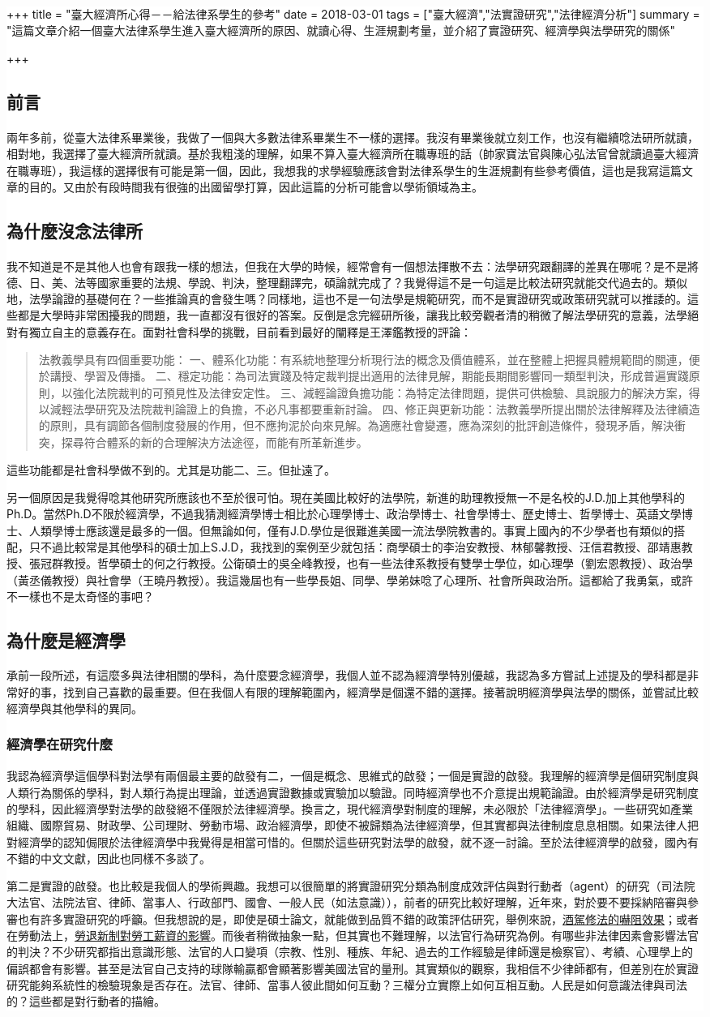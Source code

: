 +++ 
title = "臺大經濟所心得－－給法律系學生的參考"
date = 2018-03-01 
tags = ["臺大經濟","法實證研究","法律經濟分析"] 
summary = "這篇文章介紹一個臺大法律系學生進入臺大經濟所的原因、就讀心得、生涯規劃考量，並介紹了實證研究、經濟學與法學研究的關係"

+++

## 前言

兩年多前，從臺大法律系畢業後，我做了一個與大多數法律系畢業生不一樣的選擇。我沒有畢業後就立刻工作，也沒有繼續唸法研所就讀，相對地，我選擇了臺大經濟所就讀。基於我粗淺的理解，如果不算入臺大經濟所在職專班的話（帥家寶法官與陳心弘法官曾就讀過臺大經濟在職專班），我這樣的選擇很有可能是第一個，因此，我想我的求學經驗應該會對法律系學生的生涯規劃有些參考價值，這也是我寫這篇文章的目的。又由於有段時間我有很強的出國留學打算，因此這篇的分析可能會以學術領域為主。

## 為什麼沒念法律所

我不知道是不是其他人也會有跟我一樣的想法，但我在大學的時候，經常會有一個想法揮散不去：法學研究跟翻譯的差異在哪呢？是不是將德、日、美、法等國家重要的法規、學說、判決，整理翻譯完，碩論就完成了？我覺得這不是一句這是比較法研究就能交代過去的。類似地，法學論證的基礎何在？一些推論真的會發生嗎？同樣地，這也不是一句法學是規範研究，而不是實證研究或政策研究就可以推諉的。這些都是大學時非常困擾我的問題，我一直都沒有很好的答案。反倒是念完經研所後，讓我比較旁觀者清的稍微了解法學研究的意義，法學絕對有獨立自主的意義存在。面對社會科學的挑戰，目前看到最好的闡釋是王澤鑑教授的評論：

> 法教義學具有四個重要功能：
> 一、體系化功能：有系統地整理分析現行法的概念及價值體系，並在整體上把握具體規範間的關連，便於講授、學習及傳播。
> 二、穩定功能：為司法實踐及特定裁判提出適用的法律見解，期能長期間影響同一類型判決，形成普遍實踐原則，以強化法院裁判的可預見性及法律安定性。
> 三、減輕論證負擔功能：為特定法律問題，提供可供檢驗、具說服力的解決方案，得以減輕法學研究及法院裁判論證上的負擔，不必凡事都要重新討論。
> 四、修正與更新功能：法教義學所提出關於法律解釋及法律續造的原則，具有調節各個制度發展的作用，但不應拘泥於向來見解。為適應社會變遷，應為深刻的批評創造條件，發現矛盾，解決衝突，探尋符合體系的新的合理解決方法途徑，而能有所革新進步。

這些功能都是社會科學做不到的。尤其是功能二、三。但扯遠了。

另一個原因是我覺得唸其他研究所應該也不至於很可怕。現在美國比較好的法學院，新進的助理教授無一不是名校的J.D.加上其他學科的Ph.D。當然Ph.D不限於經濟學，不過我猜測經濟學博士相比於心理學博士、政治學博士、社會學博士、歷史博士、哲學博士、英語文學博士、人類學博士應該還是最多的一個。但無論如何，僅有J.D.學位是很難進美國一流法學院教書的。事實上國內的不少學者也有類似的搭配，只不過比較常是其他學科的碩士加上S.J.D，我找到的案例至少就包括：商學碩士的李治安教授、林郁馨教授、汪信君教授、邵靖惠教授、張冠群教授。哲學碩士的何之行教授。公衛碩士的吳全峰教授，也有一些法律系教授有雙學士學位，如心理學（劉宏恩教授）、政治學（黃丞儀教授）與社會學（王曉丹教授）。我這幾屆也有一些學長姐、同學、學弟妹唸了心理所、社會所與政治所。這都給了我勇氣，或許不一樣也不是太奇怪的事吧？ 

## 為什麼是經濟學

承前一段所述，有這麼多與法律相關的學科，為什麼要念經濟學，我個人並不認為經濟學特別優越，我認為多方嘗試上述提及的學科都是非常好的事，找到自己喜歡的最重要。但在我個人有限的理解範圍內，經濟學是個還不錯的選擇。接著說明經濟學與法學的關係，並嘗試比較經濟學與其他學科的異同。

### 經濟學在研究什麼

我認為經濟學這個學科對法學有兩個最主要的啟發有二，一個是概念、思維式的啟發；一個是實證的啟發。我理解的經濟學是個研究制度與人類行為關係的學科，對人類行為提出理論，並透過實證數據或實驗加以驗證。同時經濟學也不介意提出規範論證。由於經濟學是研究制度的學科，因此經濟學對法學的啟發絕不僅限於法律經濟學。換言之，現代經濟學對制度的理解，未必限於「法律經濟學」。一些研究如產業組織、國際貿易、財政學、公司理財、勞動市場、政治經濟學，即使不被歸類為法律經濟學，但其實都與法律制度息息相關。如果法律人把對經濟學的認知侷限於法律經濟學中我覺得是相當可惜的。但關於這些研究對法學的啟發，就不逐一討論。至於法律經濟學的啟發，國內有不錯的中文文獻，因此也同樣不多談了。

第二是實證的啟發。也比較是我個人的學術興趣。我想可以很簡單的將實證研究分類為制度成效評估與對行動者（agent）的研究（司法院大法官、法院法官、律師、當事人、行政部門、國會、一般人民（如法意識）），前者的研究比較好理解，近年來，對於要不要採納陪審與參審也有許多實證研究的呼籲。但我想說的是，即使是碩士論文，就能做到品質不錯的政策評估研究，舉例來說，[酒駕修法的嚇阻效果](http://www.airitilibrary.com/Publication/alDetailedMesh?docid=U0001-2806201715514500)；或者在勞動法上，[勞退新制對勞工薪資的影響](http://www.econ.sinica.edu.tw/UpFiles/2013090214141704234/Periodicals_Pdf2013090215152407682/aep37-3-3.pdf)。而後者稍微抽象一點，但其實也不難理解，以法官行為研究為例。有哪些非法律因素會影響法官的判決？不少研究都指出意識形態、法官的人口變項（宗教、性別、種族、年紀、過去的工作經驗是律師還是檢察官）、考績、心理學上的偏誤都會有影響。甚至是法官自己支持的球隊輸贏都會顯著影響美國法官的量刑。其實類似的觀察，我相信不少律師都有，但差別在於實證研究能夠系統性的檢驗現象是否存在。法官、律師、當事人彼此間如何互動？三權分立實際上如何互相互動。人民是如何意識法律與司法的？這些都是對行動者的描繪。
